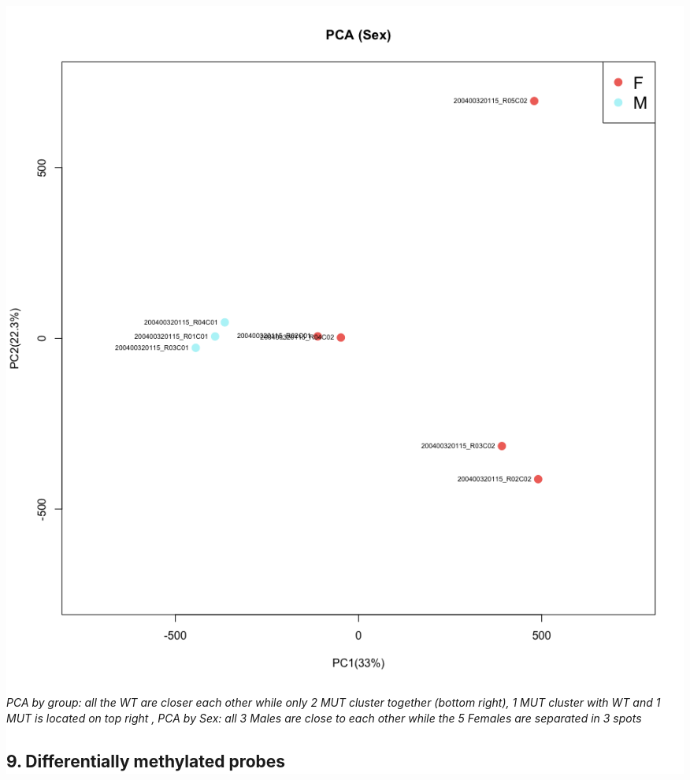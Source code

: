 <img src="project_files/figure-gfm/unnamed-chunk-14-1.png" style="display: block; margin: auto;" />

*PCA by group: all the WT are closer each other while only 2 MUT cluster
together (bottom right), 1 MUT cluster with WT and 1 MUT is located on
top right ,* *PCA by Sex: all 3 Males are close to each other while the
5 Females are separated in 3 spots*

## 9. Differentially methylated probes
